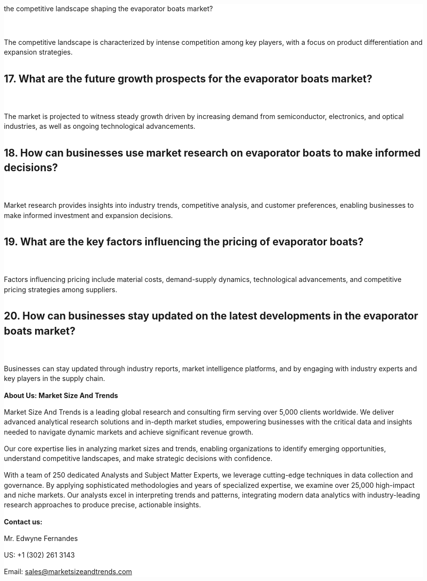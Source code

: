 the competitive landscape shaping the evaporator boats market?</h2><p>&nbsp;</p><p>The competitive landscape is characterized by intense competition among key players, with a focus on product differentiation and expansion strategies.</p><h2>17. What are the future growth prospects for the evaporator boats market?</h2><p>&nbsp;</p><p>The market is projected to witness steady growth driven by increasing demand from semiconductor, electronics, and optical industries, as well as ongoing technological advancements.</p><h2>18. How can businesses use market research on evaporator boats to make informed decisions?</h2><p>&nbsp;</p><p>Market research provides insights into industry trends, competitive analysis, and customer preferences, enabling businesses to make informed investment and expansion decisions.</p><h2>19. What are the key factors influencing the pricing of evaporator boats?</h2><p>&nbsp;</p><p>Factors influencing pricing include material costs, demand-supply dynamics, technological advancements, and competitive pricing strategies among suppliers.</p><h2>20. How can businesses stay updated on the latest developments in the evaporator boats market?</h2><p>&nbsp;</p><p>Businesses can stay updated through industry reports, market intelligence platforms, and by engaging with industry experts and key players in the supply chain.</p></body></html></p><p><strong>About Us:&nbsp;Market Size And Trends</strong></p><p>Market Size And Trends&nbsp;is a leading global research and consulting firm serving over 5,000 clients worldwide. We deliver advanced analytical research solutions and in-depth market studies, empowering businesses with the critical data and insights needed to navigate dynamic markets and achieve significant revenue growth.</p><p>Our core expertise lies in analyzing market sizes and trends, enabling organizations to identify emerging opportunities, understand competitive landscapes, and make strategic decisions with confidence.</p><p>With a team of 250 dedicated Analysts and Subject Matter Experts, we leverage cutting-edge techniques in data collection and governance. By applying sophisticated methodologies and years of specialized expertise, we examine over 25,000 high-impact and niche markets. Our analysts excel in interpreting trends and patterns, integrating modern data analytics with industry-leading research approaches to produce precise, actionable insights.</p><p><strong>Contact us:</strong></p><p>Mr. Edwyne Fernandes</p><p>US: +1 (302) 261 3143</p><p>Email: <a href="mailto:sales@marketsizeandtrends.com">sales@marketsizeandtrends.com</a>&nbsp;</p>
